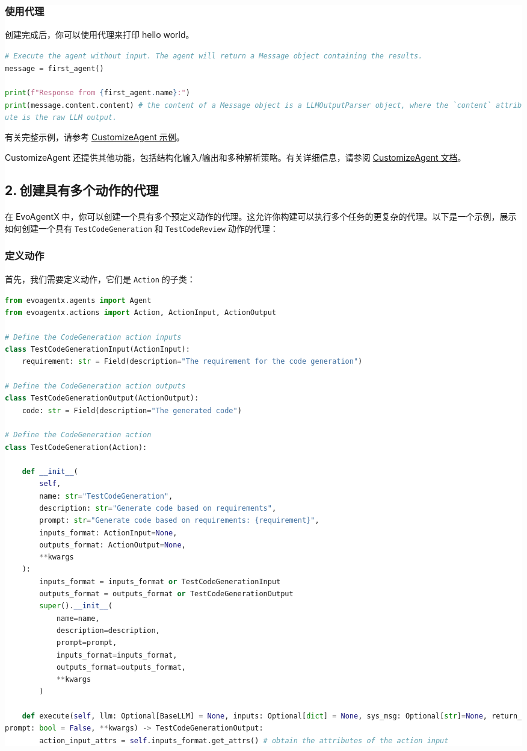 ### 使用代理

创建完成后，你可以使用代理来打印 hello world。

```python
# Execute the agent without input. The agent will return a Message object containing the results. 
message = first_agent()

print(f"Response from {first_agent.name}:")
print(message.content.content) # the content of a Message object is a LLMOutputParser object, where the `content` attribute is the raw LLM output. 
```

有关完整示例，请参考 [CustomizeAgent 示例](https://github.com/EvoAgentX/EvoAgentX/blob/main/examples/customize_agent.py)。

CustomizeAgent 还提供其他功能，包括结构化输入/输出和多种解析策略。有关详细信息，请参阅 [CustomizeAgent 文档](../modules/customize_agent.md)。

## 2. 创建具有多个动作的代理

在 EvoAgentX 中，你可以创建一个具有多个预定义动作的代理。这允许你构建可以执行多个任务的更复杂的代理。以下是一个示例，展示如何创建一个具有 `TestCodeGeneration` 和 `TestCodeReview` 动作的代理：

### 定义动作
首先，我们需要定义动作，它们是 `Action` 的子类：
```python
from evoagentx.agents import Agent
from evoagentx.actions import Action, ActionInput, ActionOutput

# Define the CodeGeneration action inputs
class TestCodeGenerationInput(ActionInput):
    requirement: str = Field(description="The requirement for the code generation")

# Define the CodeGeneration action outputs
class TestCodeGenerationOutput(ActionOutput):
    code: str = Field(description="The generated code")

# Define the CodeGeneration action
class TestCodeGeneration(Action): 

    def __init__(
        self, 
        name: str="TestCodeGeneration", 
        description: str="Generate code based on requirements", 
        prompt: str="Generate code based on requirements: {requirement}",
        inputs_format: ActionInput=None, 
        outputs_format: ActionOutput=None, 
        **kwargs
    ):
        inputs_format = inputs_format or TestCodeGenerationInput
        outputs_format = outputs_format or TestCodeGenerationOutput
        super().__init__(
            name=name, 
            description=description, 
            prompt=prompt, 
            inputs_format=inputs_format, 
            outputs_format=outputs_format, 
            **kwargs
        )
    
    def execute(self, llm: Optional[BaseLLM] = None, inputs: Optional[dict] = None, sys_msg: Optional[str]=None, return_prompt: bool = False, **kwargs) -> TestCodeGenerationOutput:
        action_input_attrs = self.inputs_format.get_attrs() # obtain the attributes of the action input 
```